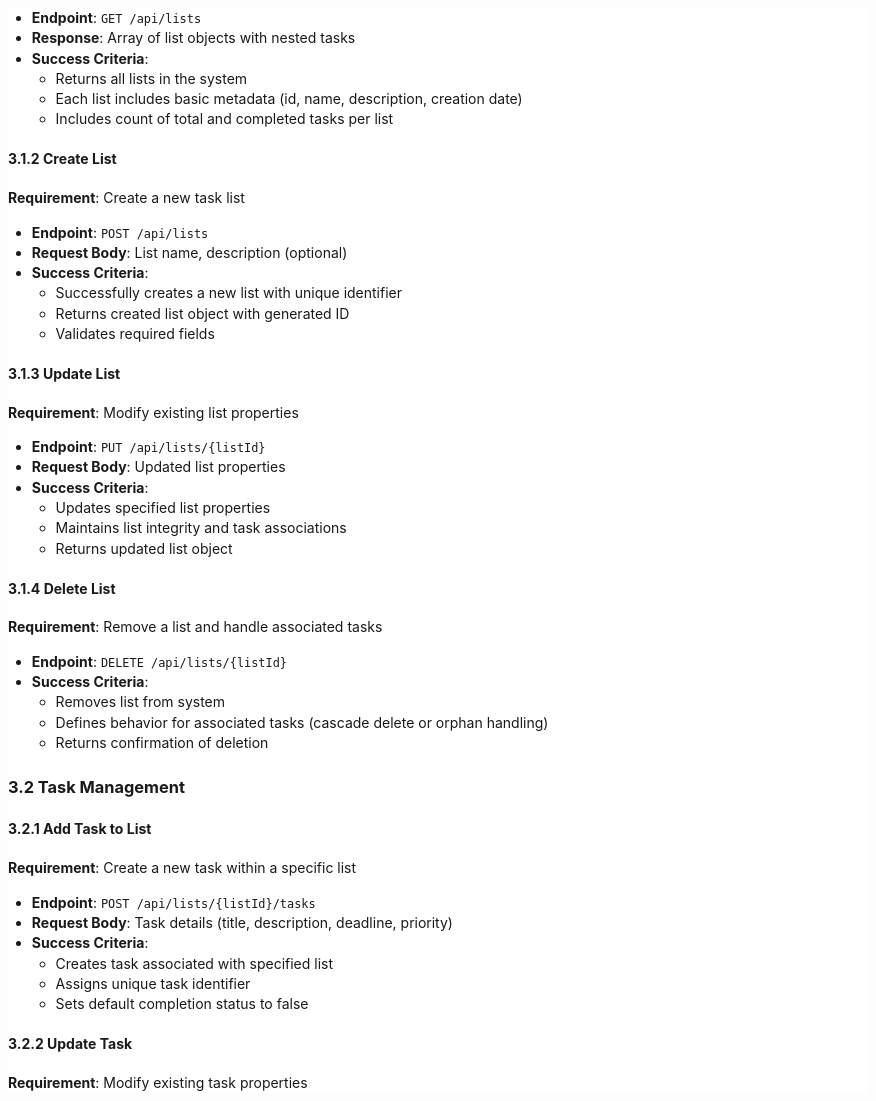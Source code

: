 - **Endpoint**: `GET /api/lists`
- **Response**: Array of list objects with nested tasks
- **Success Criteria**:
  - Returns all lists in the system
  - Each list includes basic metadata (id, name, description, creation date)
  - Includes count of total and completed tasks per list

#### 3.1.2 Create List

**Requirement**: Create a new task list

- **Endpoint**: `POST /api/lists`
- **Request Body**: List name, description (optional)
- **Success Criteria**:
  - Successfully creates a new list with unique identifier
  - Returns created list object with generated ID
  - Validates required fields

#### 3.1.3 Update List

**Requirement**: Modify existing list properties

- **Endpoint**: `PUT /api/lists/{listId}`
- **Request Body**: Updated list properties
- **Success Criteria**:
  - Updates specified list properties
  - Maintains list integrity and task associations
  - Returns updated list object

#### 3.1.4 Delete List

**Requirement**: Remove a list and handle associated tasks

- **Endpoint**: `DELETE /api/lists/{listId}`
- **Success Criteria**:
  - Removes list from system
  - Defines behavior for associated tasks (cascade delete or orphan handling)
  - Returns confirmation of deletion

### 3.2 Task Management

#### 3.2.1 Add Task to List

**Requirement**: Create a new task within a specific list

- **Endpoint**: `POST /api/lists/{listId}/tasks`
- **Request Body**: Task details (title, description, deadline, priority)
- **Success Criteria**:
  - Creates task associated with specified list
  - Assigns unique task identifier
  - Sets default completion status to false

#### 3.2.2 Update Task

**Requirement**: Modify existing task properties
